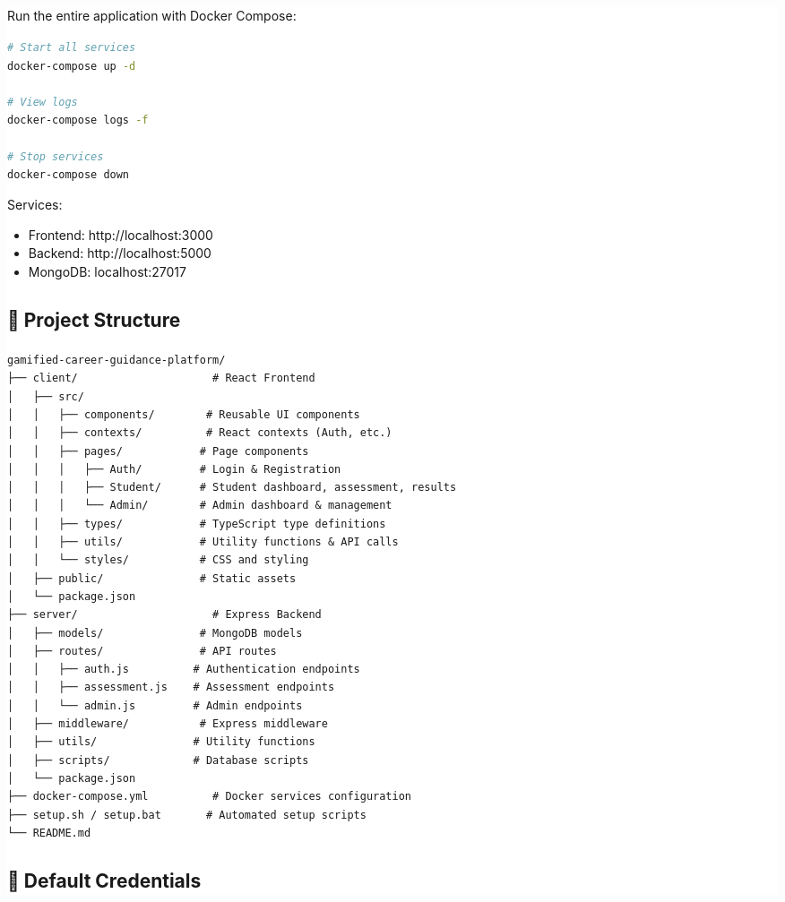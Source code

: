 Run the entire application with Docker Compose:

```bash
# Start all services
docker-compose up -d

# View logs
docker-compose logs -f

# Stop services
docker-compose down
```

Services:
- Frontend: http://localhost:3000
- Backend: http://localhost:5000  
- MongoDB: localhost:27017

## 📁 Project Structure

```
gamified-career-guidance-platform/
├── client/                     # React Frontend
│   ├── src/
│   │   ├── components/        # Reusable UI components
│   │   ├── contexts/          # React contexts (Auth, etc.)
│   │   ├── pages/            # Page components
│   │   │   ├── Auth/         # Login & Registration
│   │   │   ├── Student/      # Student dashboard, assessment, results
│   │   │   └── Admin/        # Admin dashboard & management
│   │   ├── types/            # TypeScript type definitions
│   │   ├── utils/            # Utility functions & API calls
│   │   └── styles/           # CSS and styling
│   ├── public/               # Static assets
│   └── package.json
├── server/                     # Express Backend
│   ├── models/               # MongoDB models
│   ├── routes/               # API routes
│   │   ├── auth.js          # Authentication endpoints
│   │   ├── assessment.js    # Assessment endpoints  
│   │   └── admin.js         # Admin endpoints
│   ├── middleware/           # Express middleware
│   ├── utils/               # Utility functions
│   ├── scripts/             # Database scripts
│   └── package.json
├── docker-compose.yml          # Docker services configuration
├── setup.sh / setup.bat       # Automated setup scripts
└── README.md
```

## 🔑 Default Credentials
